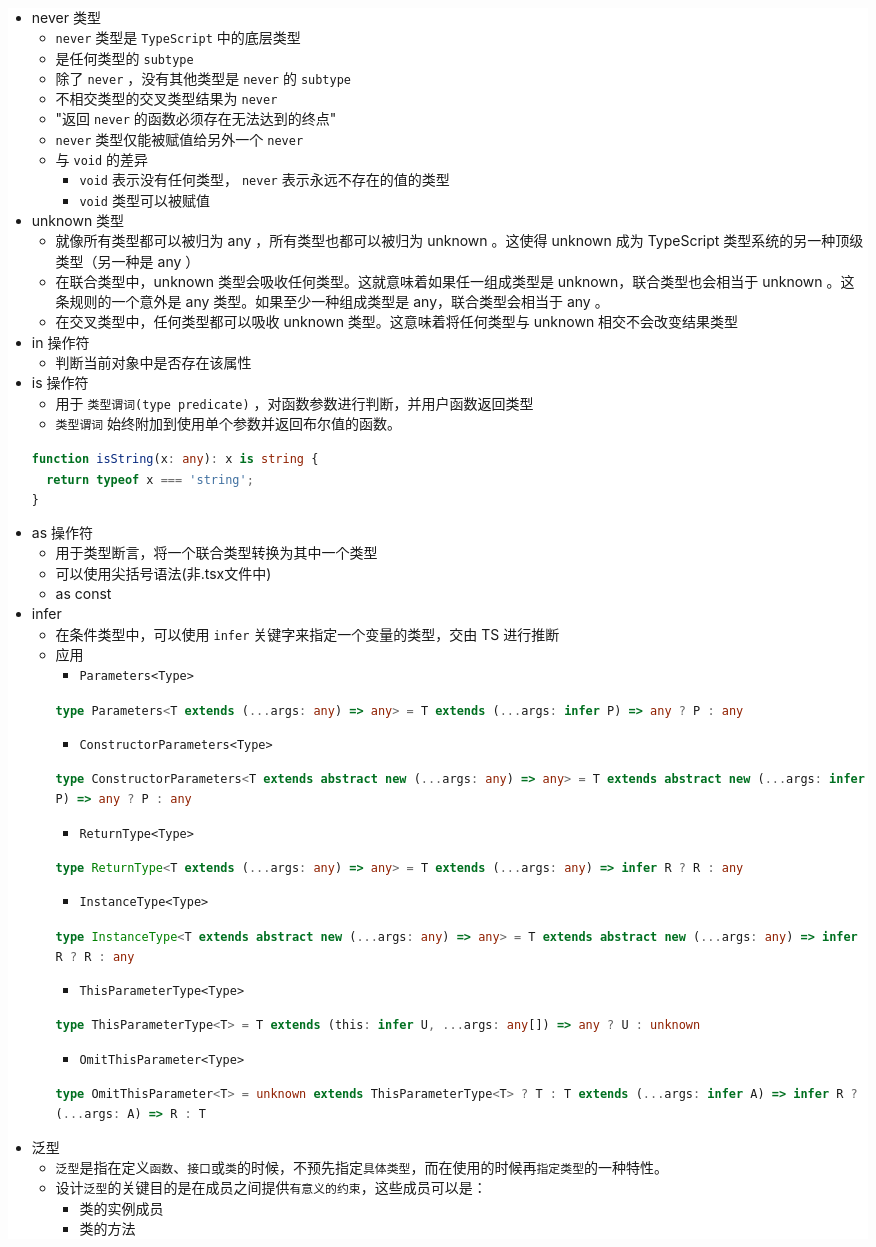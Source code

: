 * never 类型
  * `never` 类型是 `TypeScript` 中的底层类型
  * 是任何类型的 `subtype`
  * 除了 `never` ，没有其他类型是 `never` 的 `subtype`
  * 不相交类型的交叉类型结果为 `never`
  * "返回 `never` 的函数必须存在无法达到的终点"
  * `never` 类型仅能被赋值给另外一个 `never`
  * 与 `void` 的差异
    * `void` 表示没有任何类型， `never` 表示永远不存在的值的类型
    * `void` 类型可以被赋值
* unknown 类型
  * 就像所有类型都可以被归为 any ，所有类型也都可以被归为 unknown 。这使得 unknown 成为 TypeScript 类型系统的另一种顶级类型（另一种是 any ）
  * 在联合类型中，unknown 类型会吸收任何类型。这就意味着如果任一组成类型是 unknown，联合类型也会相当于 unknown 。这条规则的一个意外是 any 类型。如果至少一种组成类型是 any，联合类型会相当于 any 。
  * 在交叉类型中，任何类型都可以吸收 unknown 类型。这意味着将任何类型与 unknown 相交不会改变结果类型
* in 操作符
  * 判断当前对象中是否存在该属性
* is 操作符
  * 用于 `类型谓词(type predicate)` ，对函数参数进行判断，并用户函数返回类型
  * `类型谓词` 始终附加到使用单个参数并返回布尔值的函数。
  ```ts
  function isString(x: any): x is string {
    return typeof x === 'string';
  }
  ```
* as 操作符
  * 用于类型断言，将一个联合类型转换为其中一个类型
  * 可以使用尖括号语法(非.tsx文件中)
  * as const
* infer
  * 在条件类型中，可以使用 `infer` 关键字来指定一个变量的类型，交由 TS 进行推断
  * 应用
    * `Parameters<Type>`
    ```ts
    type Parameters<T extends (...args: any) => any> = T extends (...args: infer P) => any ? P : any
    ```
    * `ConstructorParameters<Type>`
    ```ts
    type ConstructorParameters<T extends abstract new (...args: any) => any> = T extends abstract new (...args: infer P) => any ? P : any
    ```
    * `ReturnType<Type>`
    ```ts
    type ReturnType<T extends (...args: any) => any> = T extends (...args: any) => infer R ? R : any
    ```
    * `InstanceType<Type>`
    ```ts
    type InstanceType<T extends abstract new (...args: any) => any> = T extends abstract new (...args: any) => infer R ? R : any
    ```
    * `ThisParameterType<Type>`
    ```ts
    type ThisParameterType<T> = T extends (this: infer U, ...args: any[]) => any ? U : unknown
    ```
    * `OmitThisParameter<Type>`
    ```ts
    type OmitThisParameter<T> = unknown extends ThisParameterType<T> ? T : T extends (...args: infer A) => infer R ? (...args: A) => R : T
    ```
* 泛型
  * `泛型`是指在定义`函数`、`接口`或`类`的时候，不预先指定`具体类型`，而在使用的时候再`指定类型`的一种特性。
  * 设计`泛型`的关键目的是在成员之间提供`有意义的约束`，这些成员可以是：
    * 类的实例成员
    * 类的方法
